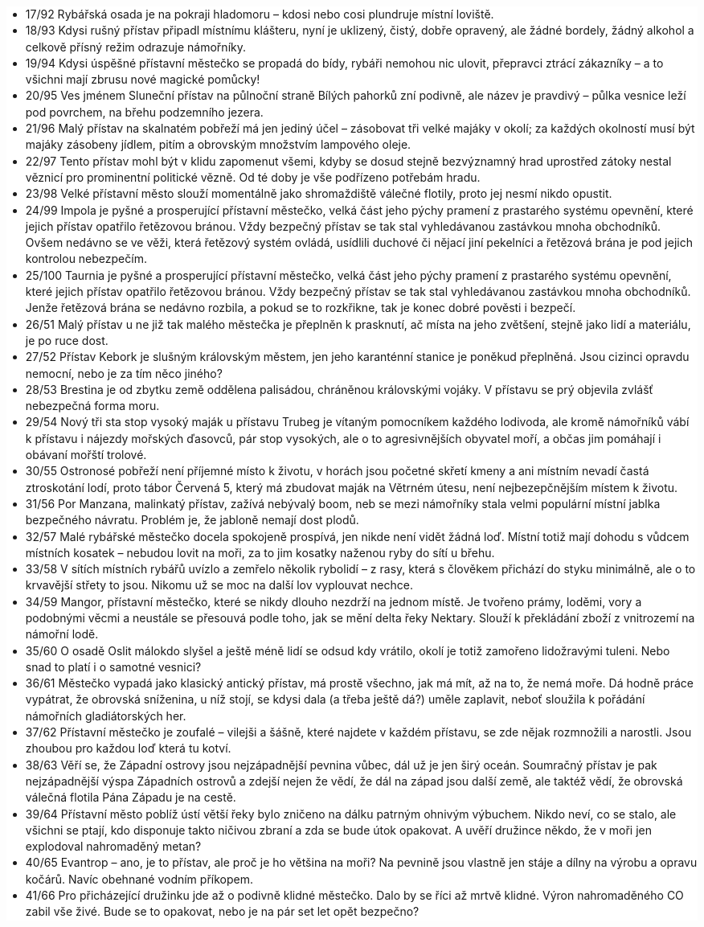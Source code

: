* 17/92	Rybářská osada je na pokraji hladomoru – kdosi nebo cosi plundruje místní loviště.
* 18/93	Kdysi rušný přístav připadl místnímu klášteru, nyní je uklizený, čistý, dobře opravený, ale žádné bordely, žádný alkohol a celkově přísný režim odrazuje námořníky.
* 19/94	Kdysi úspěšné přístavní městečko se propadá do bídy, rybáři nemohou nic ulovit, přepravci ztrácí zákazníky – a to všichni mají zbrusu nové magické pomůcky!
* 20/95	Ves jménem Sluneční přístav na půlnoční straně Bílých pahorků zní podivně, ale název je pravdivý – půlka vesnice leží pod povrchem, na břehu podzemního jezera.
* 21/96	Malý přístav na skalnatém pobřeží má jen jediný účel – zásobovat tři velké majáky v okolí; za každých okolností musí být majáky zásobeny jídlem, pitím a obrovským množstvím lampového oleje.
* 22/97	Tento přístav mohl být v klidu zapomenut všemi, kdyby se dosud stejně bezvýznamný hrad uprostřed zátoky nestal věznicí pro prominentní politické vězně. Od té doby je vše podřízeno potřebám hradu.
* 23/98	Velké přístavní město slouží momentálně jako shromaždiště válečné flotily, proto jej nesmí nikdo opustit.
* 24/99	Impola je pyšné a prosperující přístavní městečko, velká část jeho pýchy pramení z prastarého systému opevnění, které jejich přístav opatřilo řetězovou bránou. Vždy bezpečný přístav se tak stal vyhledávanou zastávkou mnoha obchodníků. Ovšem nedávno se ve věži, která řetězový systém ovládá, usídlili duchové či nějací jiní pekelníci a řetězová brána je pod jejich kontrolou nebezpečím.
* 25/100	Taurnia je pyšné a prosperující přístavní městečko, velká část jeho pýchy pramení z prastarého systému opevnění, které jejich přístav opatřilo řetězovou bránou. Vždy bezpečný přístav se tak stal vyhledávanou zastávkou mnoha obchodníků. Jenže řetězová brána se nedávno rozbila, a pokud se to rozkřikne, tak je konec dobré pověsti i bezpečí.
* 26/51	Malý přístav u ne již tak malého městečka je přeplněn k prasknutí, ač místa na jeho zvětšení, stejně jako lidí a materiálu, je po ruce dost.
* 27/52	Přístav Kebork je slušným královským městem, jen jeho karanténní stanice je poněkud přeplněná. Jsou cizinci opravdu nemocní, nebo je za tím něco jiného?
* 28/53	Brestina je od zbytku země oddělena palisádou, chráněnou královskými vojáky. V přístavu se prý objevila zvlášť nebezpečná forma moru.
* 29/54	Nový tři sta stop vysoký maják u přístavu Trubeg je vítaným pomocníkem každého lodivoda, ale kromě námořníků vábí k přístavu i nájezdy mořských ďasovců, pár stop vysokých, ale o to agresivnějších obyvatel moří, a občas jim pomáhají i obávaní mořští trolové.
* 30/55	Ostronosé pobřeží není příjemné místo k životu, v horách jsou početné skřetí kmeny a ani místním nevadí častá ztroskotání lodí, proto tábor Červená 5, který má zbudovat maják na Větrném útesu, není nejbezepčnějším místem k životu.
* 31/56	Por Manzana, malinkatý přístav, zažívá nebývalý boom, neb se mezi námořníky stala velmi populární místní jablka bezpečného návratu. Problém je, že jabloně nemají dost plodů.
* 32/57	Malé rybářské městečko docela spokojeně prospívá, jen nikde není vidět žádná loď. Místní totiž mají dohodu s vůdcem místních kosatek – nebudou lovit na moři, za to jim kosatky naženou ryby do sítí u břehu.
* 33/58	V sítích místních rybářů uvízlo a zemřelo několik rybolidí – z rasy, která s člověkem přichází do styku minimálně, ale o to krvavější střety to jsou. Nikomu už se moc na další lov vyplouvat nechce.
* 34/59	Mangor, přístavní městečko, které se nikdy dlouho nezdrží na jednom místě. Je tvořeno prámy, loděmi, vory a podobnými věcmi a neustále se přesouvá podle toho, jak se mění delta řeky Nektary. Slouží k překládání zboží z vnitrozemí na námořní lodě.
* 35/60	O osadě Oslit málokdo slyšel a ještě méně lidí se odsud kdy vrátilo, okolí je totiž zamořeno lidožravými tuleni. Nebo snad to platí i o samotné vesnici?
* 36/61	Městečko vypadá jako klasický antický přístav, má prostě všechno, jak má mít, až na to, že nemá moře. Dá hodně práce vypátrat, že obrovská sníženina, u níž stojí, se kdysi dala (a třeba ještě dá?) uměle zaplavit, neboť sloužila k pořádání námořních gladiátorských her.
* 37/62	Přístavní městečko je zoufalé – vilejši a šášně, které najdete v každém přístavu, se zde nějak rozmnožili a narostli. Jsou zhoubou pro každou loď která tu kotví.
* 38/63	Věří se, že Západní ostrovy jsou nejzápadnější pevnina vůbec, dál už je jen širý oceán. Soumračný přístav je pak nejzápadnější výspa Západních ostrovů a zdejší nejen že vědí, že dál na západ jsou další země, ale taktéž vědí, že obrovská válečná flotila Pána Západu je na cestě.
* 39/64	Přístavní město poblíž ústí větší řeky bylo zničeno na dálku patrným ohnivým výbuchem. Nikdo neví, co se stalo, ale všichni se ptají, kdo disponuje takto ničivou zbraní a zda se bude útok opakovat. A uvěří družince někdo, že v moři jen explodoval nahromaděný metan?
* 40/65	Evantrop – ano, je to přístav, ale proč je ho většina na moři? Na pevnině jsou vlastně jen stáje a dílny na výrobu a opravu kočárů. Navíc obehnané vodním příkopem.
* 41/66	Pro přicházející družinku jde až o podivně klidné městečko. Dalo by se říci až mrtvě klidné. Výron nahromaděného CO zabil vše živé. Bude se to opakovat, nebo je na pár set let opět bezpečno?